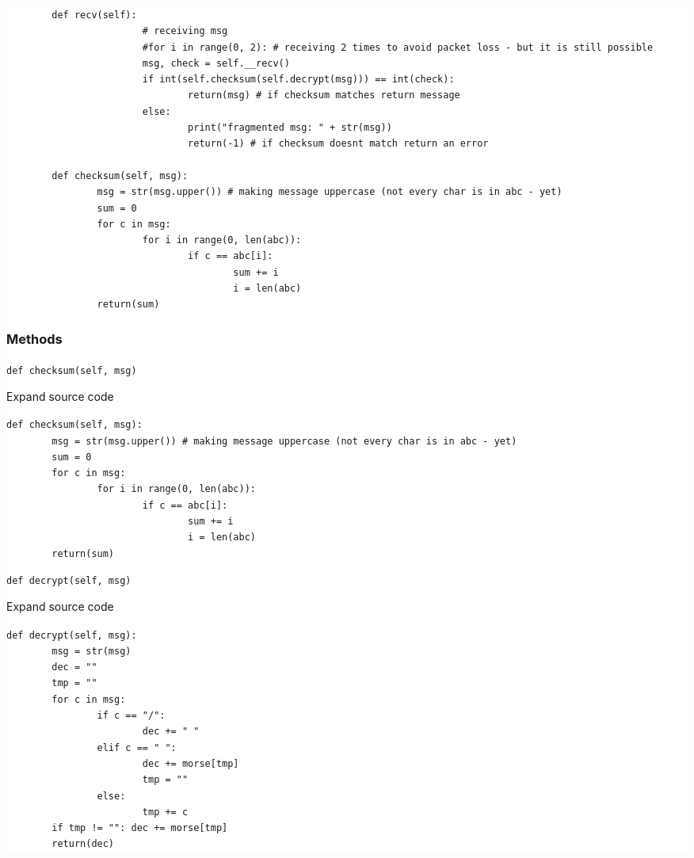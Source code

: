             def recv(self):
                            # receiving msg
                            #for i in range(0, 2): # receiving 2 times to avoid packet loss - but it is still possible
                            msg, check = self.__recv()
                            if int(self.checksum(self.decrypt(msg))) == int(check):
                                    return(msg) # if checksum matches return message
                            else:
                                    print("fragmented msg: " + str(msg))
                                    return(-1) # if checksum doesnt match return an error
            
            def checksum(self, msg):
                    msg = str(msg.upper()) # making message uppercase (not every char is in abc - yet)
                    sum = 0
                    for c in msg:
                            for i in range(0, len(abc)):
                                    if c == abc[i]:
                                            sum += i
                                            i = len(abc)
                    return(sum)

### Methods

`def checksum(self, msg)`

Expand source code

    def checksum(self, msg):
            msg = str(msg.upper()) # making message uppercase (not every char is in abc - yet)
            sum = 0
            for c in msg:
                    for i in range(0, len(abc)):
                            if c == abc[i]:
                                    sum += i
                                    i = len(abc)
            return(sum)

`def decrypt(self, msg)`

Expand source code

    def decrypt(self, msg):
            msg = str(msg)
            dec = ""
            tmp = ""
            for c in msg:
                    if c == "/":
                            dec += " "
                    elif c == " ":
                            dec += morse[tmp]
                            tmp = ""
                    else:
                            tmp += c
            if tmp != "": dec += morse[tmp]
            return(dec)
